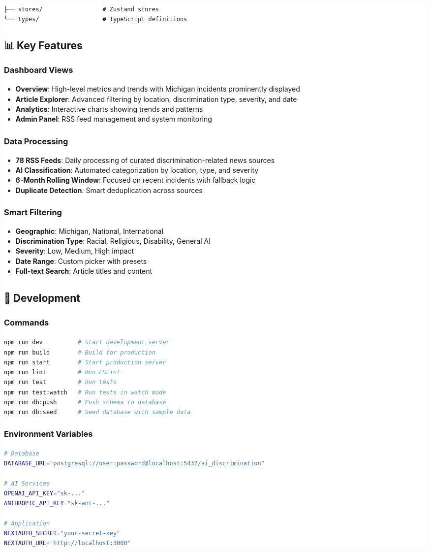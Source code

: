 ```
├── stores/                 # Zustand stores
└── types/                  # TypeScript definitions
```

## 📊 Key Features

### Dashboard Views
- **Overview**: High-level metrics and trends with Michigan incidents prominently displayed
- **Article Explorer**: Advanced filtering by location, discrimination type, severity, and date
- **Analytics**: Interactive charts showing trends and patterns
- **Admin Panel**: RSS feed management and system monitoring

### Data Processing
- **78 RSS Feeds**: Daily processing of curated discrimination-related news sources
- **AI Classification**: Automated categorization by location, type, and severity
- **6-Month Rolling Window**: Focused on recent incidents with fallback logic
- **Duplicate Detection**: Smart deduplication across sources

### Smart Filtering
- **Geographic**: Michigan, National, International
- **Discrimination Type**: Racial, Religious, Disability, General AI
- **Severity**: Low, Medium, High impact
- **Date Range**: Custom picker with presets
- **Full-text Search**: Article titles and content

## 🚀 Development

### Commands
```bash
npm run dev          # Start development server
npm run build        # Build for production
npm run start        # Start production server
npm run lint         # Run ESLint
npm run test         # Run tests
npm run test:watch   # Run tests in watch mode
npm run db:push      # Push schema to database
npm run db:seed      # Seed database with sample data
```

### Environment Variables
```bash
# Database
DATABASE_URL="postgresql://user:password@localhost:5432/ai_discrimination"

# AI Services
OPENAI_API_KEY="sk-..."
ANTHROPIC_API_KEY="sk-ant-..."

# Application
NEXTAUTH_SECRET="your-secret-key"
NEXTAUTH_URL="http://localhost:3000"
```
